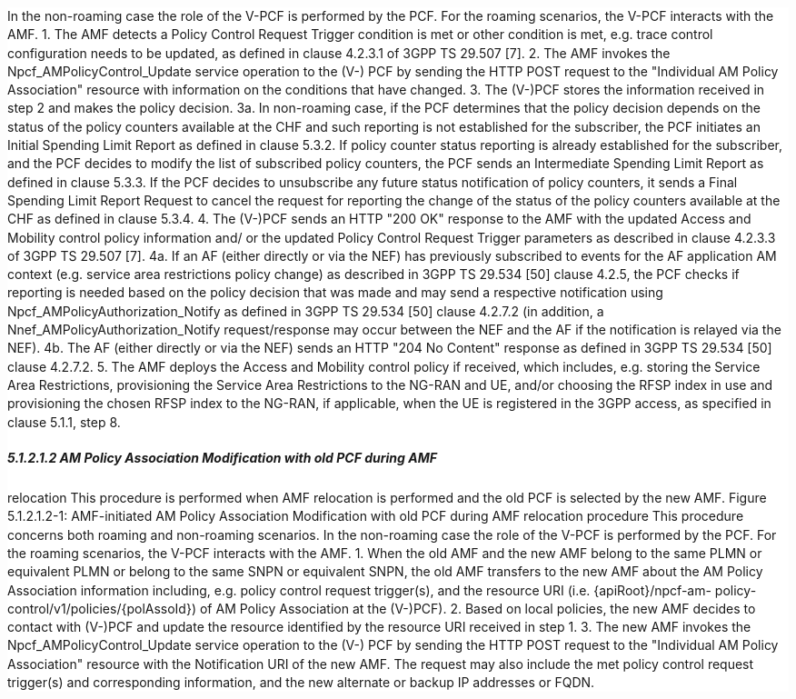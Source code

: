 In the non-roaming case the role of the V-PCF is performed by the PCF. For the
roaming scenarios, the V-PCF interacts with the AMF.
1\. The AMF detects a Policy Control Request Trigger condition is met or other
condition is met, e.g. trace control configuration needs to be updated, as
defined in clause 4.2.3.1 of 3GPP TS 29.507 [7].
2\. The AMF invokes the Npcf_AMPolicyControl_Update service operation to the
(V-) PCF by sending the HTTP POST request to the \"Individual AM Policy
Association\" resource with information on the conditions that have changed.
3\. The (V-)PCF stores the information received in step 2 and makes the policy
decision.
3a. In non-roaming case, if the PCF determines that the policy decision
depends on the status of the policy counters available at the CHF and such
reporting is not established for the subscriber, the PCF initiates an Initial
Spending Limit Report as defined in clause 5.3.2. If policy counter status
reporting is already established for the subscriber, and the PCF decides to
modify the list of subscribed policy counters, the PCF sends an Intermediate
Spending Limit Report as defined in clause 5.3.3. If the PCF decides to
unsubscribe any future status notification of policy counters, it sends a
Final Spending Limit Report Request to cancel the request for reporting the
change of the status of the policy counters available at the CHF as defined in
clause 5.3.4.
4\. The (V-)PCF sends an HTTP \"200 OK\" response to the AMF with the updated
Access and Mobility control policy information and/ or the updated Policy
Control Request Trigger parameters as described in clause 4.2.3.3 of 3GPP TS
29.507 [7].
4a. If an AF (either directly or via the NEF) has previously subscribed to
events for the AF application AM context (e.g. service area restrictions
policy change) as described in 3GPP TS 29.534 [50] clause 4.2.5, the PCF
checks if reporting is needed based on the policy decision that was made and
may send a respective notification using Npcf_AMPolicyAuthorization_Notify as
defined in 3GPP TS 29.534 [50] clause 4.2.7.2 (in addition, a
Nnef_AMPolicyAuthorization_Notify request/response may occur between the NEF
and the AF if the notification is relayed via the NEF).
4b. The AF (either directly or via the NEF) sends an HTTP \"204 No Content\"
response as defined in 3GPP TS 29.534 [50] clause 4.2.7.2.
5\. The AMF deploys the Access and Mobility control policy if received, which
includes, e.g. storing the Service Area Restrictions, provisioning the Service
Area Restrictions to the NG-RAN and UE, and/or choosing the RFSP index in use
and provisioning the chosen RFSP index to the NG-RAN, if applicable, when the
UE is registered in the 3GPP access, as specified in clause 5.1.1, step 8.
##### 5.1.2.1.2 AM Policy Association Modification with old PCF during AMF
relocation
This procedure is performed when AMF relocation is performed and the old PCF
is selected by the new AMF.
Figure 5.1.2.1.2-1: AMF-initiated AM Policy Association Modification with old
PCF during AMF relocation procedure
This procedure concerns both roaming and non-roaming scenarios.
In the non-roaming case the role of the V-PCF is performed by the PCF. For the
roaming scenarios, the V-PCF interacts with the AMF.
1\. When the old AMF and the new AMF belong to the same PLMN or equivalent
PLMN or belong to the same SNPN or equivalent SNPN, the old AMF transfers to
the new AMF about the AM Policy Association information including, e.g. policy
control request trigger(s), and the resource URI (i.e. {apiRoot}/npcf-am-
policy-control/v1/policies/{polAssoId}) of AM Policy Association at the
(V-)PCF).
2\. Based on local policies, the new AMF decides to contact with (V-)PCF and
update the resource identified by the resource URI received in step 1.
3\. The new AMF invokes the Npcf_AMPolicyControl_Update service operation to
the (V-) PCF by sending the HTTP POST request to the \"Individual AM Policy
Association\" resource with the Notification URI of the new AMF. The request
may also include the met policy control request trigger(s) and corresponding
information, and the new alternate or backup IP addresses or FQDN.